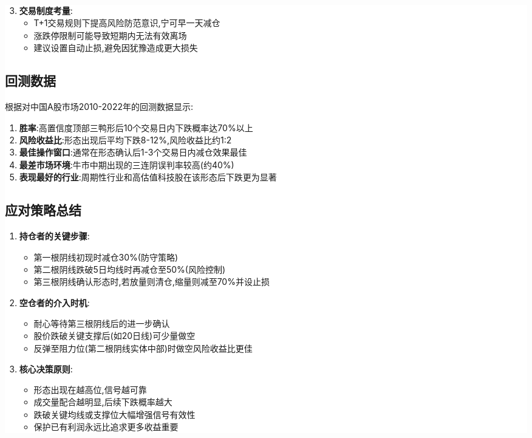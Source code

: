 3. **交易制度考量**:
   - T+1交易规则下提高风险防范意识,宁可早一天减仓
   - 涨跌停限制可能导致短期内无法有效离场
   - 建议设置自动止损,避免因犹豫造成更大损失

## 回测数据

根据对中国A股市场2010-2022年的回测数据显示:

1. **胜率**:高置信度顶部三鸭形后10个交易日内下跌概率达70%以上
2. **风险收益比**:形态出现后平均下跌8-12%,风险收益比约1:2
3. **最佳操作窗口**:通常在形态确认后1-3个交易日内减仓效果最佳
4. **最差市场环境**:牛市中期出现的三连阴误判率较高(约40%)
5. **表现最好的行业**:周期性行业和高估值科技股在该形态后下跌更为显著

## 应对策略总结

1. **持仓者的关键步骤**:
   - 第一根阴线初现时减仓30%(防守策略)
   - 第二根阴线跌破5日均线时再减仓至50%(风险控制)
   - 第三根阴线确认形态时,若放量则清仓,缩量则减至70%并设止损

2. **空仓者的介入时机**:
   - 耐心等待第三根阴线后的进一步确认
   - 股价跌破关键支撑后(如20日线)可少量做空
   - 反弹至阻力位(第二根阴线实体中部)时做空风险收益比更佳

3. **核心决策原则**:
   - 形态出现在越高位,信号越可靠
   - 成交量配合越明显,后续下跌概率越大
   - 跌破关键均线或支撑位大幅增强信号有效性
   - 保护已有利润永远比追求更多收益重要 
